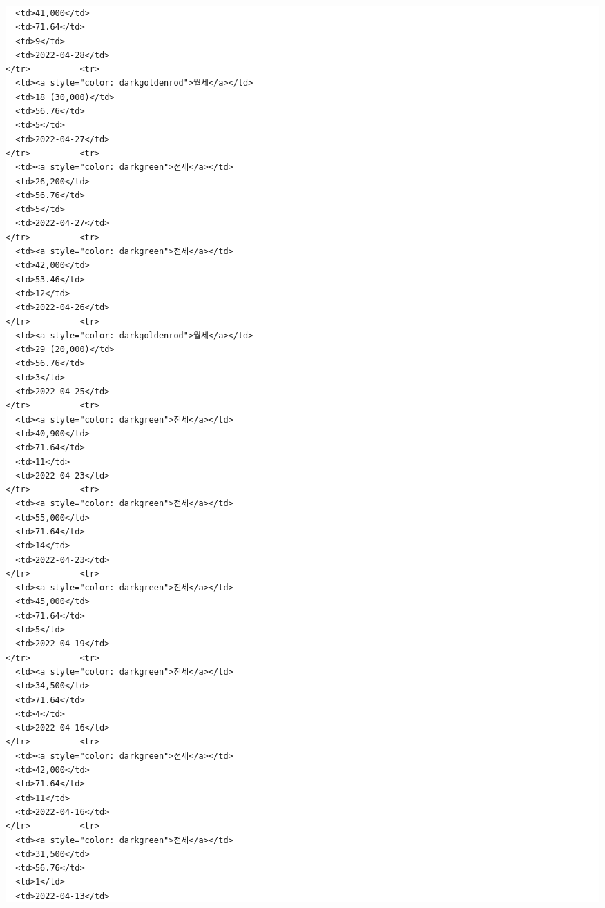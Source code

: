       <td>41,000</td>
      <td>71.64</td>
      <td>9</td>
      <td>2022-04-28</td>
    </tr>          <tr>
      <td><a style="color: darkgoldenrod">월세</a></td>
      <td>18 (30,000)</td>
      <td>56.76</td>
      <td>5</td>
      <td>2022-04-27</td>
    </tr>          <tr>
      <td><a style="color: darkgreen">전세</a></td>
      <td>26,200</td>
      <td>56.76</td>
      <td>5</td>
      <td>2022-04-27</td>
    </tr>          <tr>
      <td><a style="color: darkgreen">전세</a></td>
      <td>42,000</td>
      <td>53.46</td>
      <td>12</td>
      <td>2022-04-26</td>
    </tr>          <tr>
      <td><a style="color: darkgoldenrod">월세</a></td>
      <td>29 (20,000)</td>
      <td>56.76</td>
      <td>3</td>
      <td>2022-04-25</td>
    </tr>          <tr>
      <td><a style="color: darkgreen">전세</a></td>
      <td>40,900</td>
      <td>71.64</td>
      <td>11</td>
      <td>2022-04-23</td>
    </tr>          <tr>
      <td><a style="color: darkgreen">전세</a></td>
      <td>55,000</td>
      <td>71.64</td>
      <td>14</td>
      <td>2022-04-23</td>
    </tr>          <tr>
      <td><a style="color: darkgreen">전세</a></td>
      <td>45,000</td>
      <td>71.64</td>
      <td>5</td>
      <td>2022-04-19</td>
    </tr>          <tr>
      <td><a style="color: darkgreen">전세</a></td>
      <td>34,500</td>
      <td>71.64</td>
      <td>4</td>
      <td>2022-04-16</td>
    </tr>          <tr>
      <td><a style="color: darkgreen">전세</a></td>
      <td>42,000</td>
      <td>71.64</td>
      <td>11</td>
      <td>2022-04-16</td>
    </tr>          <tr>
      <td><a style="color: darkgreen">전세</a></td>
      <td>31,500</td>
      <td>56.76</td>
      <td>1</td>
      <td>2022-04-13</td>